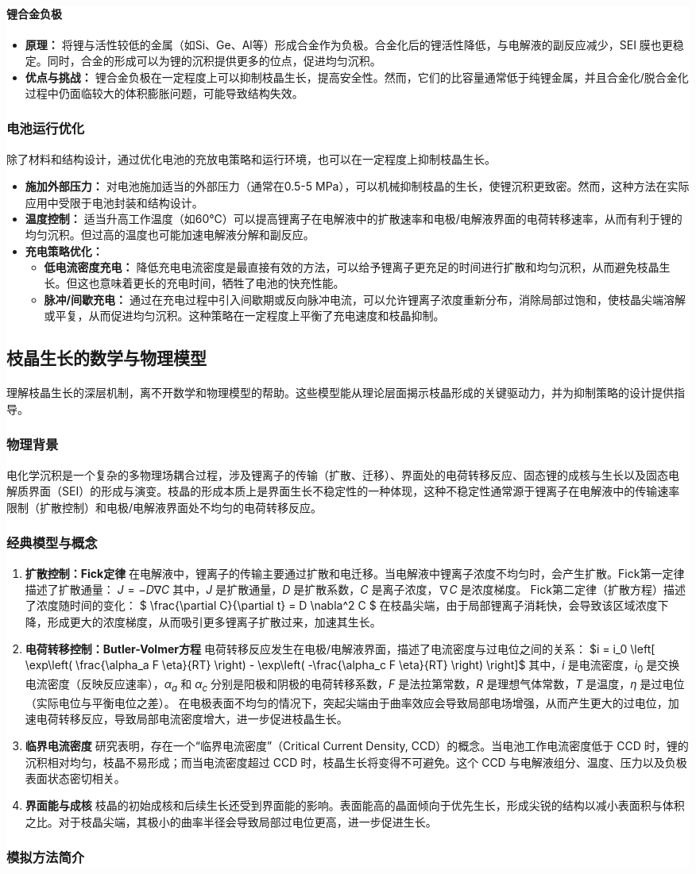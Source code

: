 #### 锂合金负极

*   **原理：** 将锂与活性较低的金属（如Si、Ge、Al等）形成合金作为负极。合金化后的锂活性降低，与电解液的副反应减少，SEI 膜也更稳定。同时，合金的形成可以为锂的沉积提供更多的位点，促进均匀沉积。
*   **优点与挑战：** 锂合金负极在一定程度上可以抑制枝晶生长，提高安全性。然而，它们的比容量通常低于纯锂金属，并且合金化/脱合金化过程中仍面临较大的体积膨胀问题，可能导致结构失效。

### 电池运行优化

除了材料和结构设计，通过优化电池的充放电策略和运行环境，也可以在一定程度上抑制枝晶生长。

*   **施加外部压力：** 对电池施加适当的外部压力（通常在0.5-5 MPa），可以机械抑制枝晶的生长，使锂沉积更致密。然而，这种方法在实际应用中受限于电池封装和结构设计。
*   **温度控制：** 适当升高工作温度（如60℃）可以提高锂离子在电解液中的扩散速率和电极/电解液界面的电荷转移速率，从而有利于锂的均匀沉积。但过高的温度也可能加速电解液分解和副反应。
*   **充电策略优化：**
    *   **低电流密度充电：** 降低充电电流密度是最直接有效的方法，可以给予锂离子更充足的时间进行扩散和均匀沉积，从而避免枝晶生长。但这也意味着更长的充电时间，牺牲了电池的快充性能。
    *   **脉冲/间歇充电：** 通过在充电过程中引入间歇期或反向脉冲电流，可以允许锂离子浓度重新分布，消除局部过饱和，使枝晶尖端溶解或平复，从而促进均匀沉积。这种策略在一定程度上平衡了充电速度和枝晶抑制。

## 枝晶生长的数学与物理模型

理解枝晶生长的深层机制，离不开数学和物理模型的帮助。这些模型能从理论层面揭示枝晶形成的关键驱动力，并为抑制策略的设计提供指导。

### 物理背景

电化学沉积是一个复杂的多物理场耦合过程，涉及锂离子的传输（扩散、迁移）、界面处的电荷转移反应、固态锂的成核与生长以及固态电解质界面（SEI）的形成与演变。枝晶的形成本质上是界面生长不稳定性的一种体现，这种不稳定性通常源于锂离子在电解液中的传输速率限制（扩散控制）和电极/电解液界面处不均匀的电荷转移反应。

### 经典模型与概念

1.  **扩散控制：Fick定律**
    在电解液中，锂离子的传输主要通过扩散和电迁移。当电解液中锂离子浓度不均匀时，会产生扩散。Fick第一定律描述了扩散通量：
    $J = -D \nabla C$
    其中，$J$ 是扩散通量，$D$ 是扩散系数，$C$ 是离子浓度，$\nabla C$ 是浓度梯度。
    Fick第二定律（扩散方程）描述了浓度随时间的变化：
    $ \frac{\partial C}{\partial t} = D \nabla^2 C $
    在枝晶尖端，由于局部锂离子消耗快，会导致该区域浓度下降，形成更大的浓度梯度，从而吸引更多锂离子扩散过来，加速其生长。

2.  **电荷转移控制：Butler-Volmer方程**
    电荷转移反应发生在电极/电解液界面，描述了电流密度与过电位之间的关系：
    $i = i_0 \left[ \exp\left( \frac{\alpha_a F \eta}{RT} \right) - \exp\left( -\frac{\alpha_c F \eta}{RT} \right) \right]$
    其中，$i$ 是电流密度，$i_0$ 是交换电流密度（反映反应速率），$\alpha_a$ 和 $\alpha_c$ 分别是阳极和阴极的电荷转移系数，$F$ 是法拉第常数，$R$ 是理想气体常数，$T$ 是温度，$\eta$ 是过电位（实际电位与平衡电位之差）。
    在电极表面不均匀的情况下，突起尖端由于曲率效应会导致局部电场增强，从而产生更大的过电位，加速电荷转移反应，导致局部电流密度增大，进一步促进枝晶生长。

3.  **临界电流密度**
    研究表明，存在一个“临界电流密度”（Critical Current Density, CCD）的概念。当电池工作电流密度低于 CCD 时，锂的沉积相对均匀，枝晶不易形成；而当电流密度超过 CCD 时，枝晶生长将变得不可避免。这个 CCD 与电解液组分、温度、压力以及负极表面状态密切相关。

4.  **界面能与成核**
    枝晶的初始成核和后续生长还受到界面能的影响。表面能高的晶面倾向于优先生长，形成尖锐的结构以减小表面积与体积之比。对于枝晶尖端，其极小的曲率半径会导致局部过电位更高，进一步促进生长。

### 模拟方法简介
